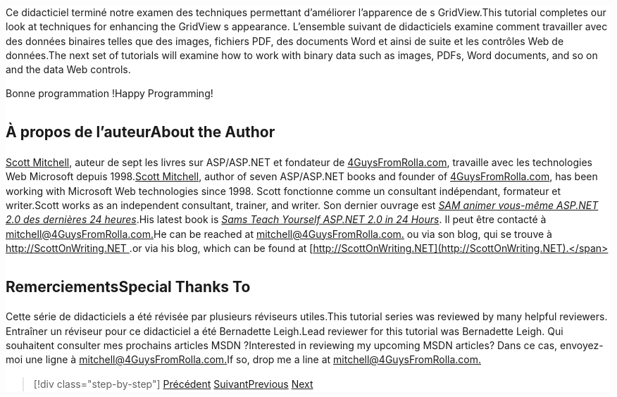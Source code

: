 <span data-ttu-id="99dde-306">Ce didacticiel terminé notre examen des techniques permettant d’améliorer l’apparence de s GridView.</span><span class="sxs-lookup"><span data-stu-id="99dde-306">This tutorial completes our look at techniques for enhancing the GridView s appearance.</span></span> <span data-ttu-id="99dde-307">L’ensemble suivant de didacticiels examine comment travailler avec des données binaires telles que des images, fichiers PDF, des documents Word et ainsi de suite et les contrôles Web de données.</span><span class="sxs-lookup"><span data-stu-id="99dde-307">The next set of tutorials will examine how to work with binary data such as images, PDFs, Word documents, and so on and the data Web controls.</span></span>

<span data-ttu-id="99dde-308">Bonne programmation !</span><span class="sxs-lookup"><span data-stu-id="99dde-308">Happy Programming!</span></span>

## <a name="about-the-author"></a><span data-ttu-id="99dde-309">À propos de l’auteur</span><span class="sxs-lookup"><span data-stu-id="99dde-309">About the Author</span></span>

<span data-ttu-id="99dde-310">[Scott Mitchell](http://www.4guysfromrolla.com/ScottMitchell.shtml), auteur de sept les livres sur ASP/ASP.NET et fondateur de [4GuysFromRolla.com](http://www.4guysfromrolla.com), travaille avec les technologies Web Microsoft depuis 1998.</span><span class="sxs-lookup"><span data-stu-id="99dde-310">[Scott Mitchell](http://www.4guysfromrolla.com/ScottMitchell.shtml), author of seven ASP/ASP.NET books and founder of [4GuysFromRolla.com](http://www.4guysfromrolla.com), has been working with Microsoft Web technologies since 1998.</span></span> <span data-ttu-id="99dde-311">Scott fonctionne comme un consultant indépendant, formateur et writer.</span><span class="sxs-lookup"><span data-stu-id="99dde-311">Scott works as an independent consultant, trainer, and writer.</span></span> <span data-ttu-id="99dde-312">Son dernier ouvrage est [*SAM animer vous-même ASP.NET 2.0 des dernières 24 heures*](https://www.amazon.com/exec/obidos/ASIN/0672327384/4guysfromrollaco).</span><span class="sxs-lookup"><span data-stu-id="99dde-312">His latest book is [*Sams Teach Yourself ASP.NET 2.0 in 24 Hours*](https://www.amazon.com/exec/obidos/ASIN/0672327384/4guysfromrollaco).</span></span> <span data-ttu-id="99dde-313">Il peut être contacté à [ mitchell@4GuysFromRolla.com.](mailto:mitchell@4GuysFromRolla.com)</span><span class="sxs-lookup"><span data-stu-id="99dde-313">He can be reached at [mitchell@4GuysFromRolla.com.](mailto:mitchell@4GuysFromRolla.com)</span></span> <span data-ttu-id="99dde-314">ou via son blog, qui se trouve à [ http://ScottOnWriting.NET ](http://ScottOnWriting.NET).</span><span class="sxs-lookup"><span data-stu-id="99dde-314">or via his blog, which can be found at [http://ScottOnWriting.NET](http://ScottOnWriting.NET).</span></span>

## <a name="special-thanks-to"></a><span data-ttu-id="99dde-315">Remerciements</span><span class="sxs-lookup"><span data-stu-id="99dde-315">Special Thanks To</span></span>

<span data-ttu-id="99dde-316">Cette série de didacticiels a été révisée par plusieurs réviseurs utiles.</span><span class="sxs-lookup"><span data-stu-id="99dde-316">This tutorial series was reviewed by many helpful reviewers.</span></span> <span data-ttu-id="99dde-317">Entraîner un réviseur pour ce didacticiel a été Bernadette Leigh.</span><span class="sxs-lookup"><span data-stu-id="99dde-317">Lead reviewer for this tutorial was Bernadette Leigh.</span></span> <span data-ttu-id="99dde-318">Qui souhaitent consulter mes prochains articles MSDN ?</span><span class="sxs-lookup"><span data-stu-id="99dde-318">Interested in reviewing my upcoming MSDN articles?</span></span> <span data-ttu-id="99dde-319">Dans ce cas, envoyez-moi une ligne à [ mitchell@4GuysFromRolla.com.](mailto:mitchell@4GuysFromRolla.com)</span><span class="sxs-lookup"><span data-stu-id="99dde-319">If so, drop me a line at [mitchell@4GuysFromRolla.com.](mailto:mitchell@4GuysFromRolla.com)</span></span>

> [!div class="step-by-step"]
> <span data-ttu-id="99dde-320">[Précédent](adding-a-gridview-column-of-checkboxes-cs.md)
> [Suivant](adding-a-gridview-column-of-radio-buttons-vb.md)</span><span class="sxs-lookup"><span data-stu-id="99dde-320">[Previous](adding-a-gridview-column-of-checkboxes-cs.md)
[Next](adding-a-gridview-column-of-radio-buttons-vb.md)</span></span>
